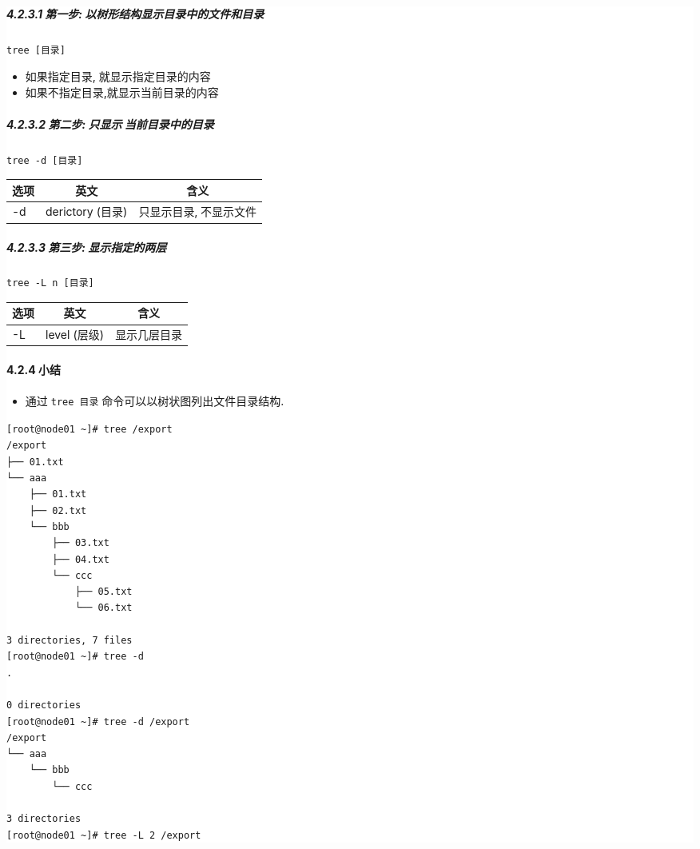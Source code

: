 

##### 4.2.3.1 第一步: 以树形结构显示目录中的文件和目录

```
tree [目录]
```

- 如果指定目录, 就显示指定目录的内容
- 如果不指定目录,就显示当前目录的内容

##### 4.2.3.2 第二步: 只显示 当前目录中的目录

```
tree -d [目录]
```

| 选项 | 英文             | 含义                   |
| ---- | ---------------- | ---------------------- |
| -d   | derictory (目录) | 只显示目录, 不显示文件 |



##### 4.2.3.3 第三步: 显示指定的两层

```
tree -L n [目录]
```

| 选项 | 英文         | 含义         |
| ---- | ------------ | ------------ |
| -L   | level (层级) | 显示几层目录 |



#### 4.2.4 小结

- 通过 `tree 目录` 命令可以以树状图列出文件目录结构.









```shell
[root@node01 ~]# tree /export
/export
├── 01.txt
└── aaa
    ├── 01.txt
    ├── 02.txt
    └── bbb
        ├── 03.txt
        ├── 04.txt
        └── ccc
            ├── 05.txt
            └── 06.txt

3 directories, 7 files
[root@node01 ~]# tree -d
.

0 directories
[root@node01 ~]# tree -d /export
/export
└── aaa
    └── bbb
        └── ccc

3 directories
[root@node01 ~]# tree -L 2 /export
```